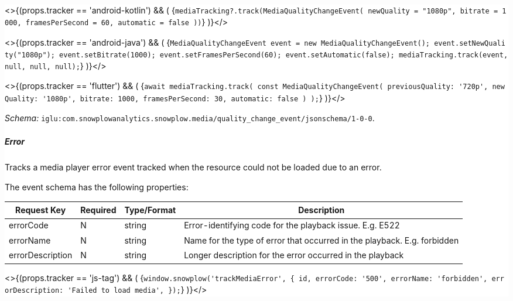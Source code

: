 <>{(props.tracker == 'android-kotlin') && (<CodeBlock language="kotlin">
{`mediaTracking?.track(MediaQualityChangeEvent(
    newQuality = "1080p",
    bitrate = 1000,
    framesPerSecond = 60,
    automatic = false
))`}
</CodeBlock>)}</>

<>{(props.tracker == 'android-java') && (<CodeBlock language="java">
{`MediaQualityChangeEvent event = new MediaQualityChangeEvent();
event.setNewQuality("1080p");
event.setBitrate(1000);
event.setFramesPerSecond(60);
event.setAutomatic(false);
mediaTracking.track(event, null, null, null);`}
</CodeBlock>)}</>

<>{(props.tracker == 'flutter') && (<CodeBlock language="dart">
{`await mediaTracking.track(
    const MediaQualityChangeEvent(
        previousQuality: '720p',
        newQuality: '1080p',
        bitrate: 1000,
        framesPerSecond: 30,
        automatic: false
    )
);`}
</CodeBlock>)}</>

*Schema:*
`iglu:com.snowplowanalytics.snowplow.media/quality_change_event/jsonschema/1-0-0`.

##### Error

Tracks a media player error event tracked when the resource could not be loaded due to an error.

The event schema has the following properties:

| Request Key      | Required | Type/Format | Description                                                              |
| ---------------- | -------- | ----------- | ------------------------------------------------------------------------ |
| errorCode        | N        | string      | Error-identifying code for the playback issue. E.g. E522                 |
| errorName        | N        | string      | Name for the type of error that occurred in the playback. E.g. forbidden |
| errorDescription | N        | string      | Longer description for the error occurred in the playback                |

<>{(props.tracker == 'js-tag') && (<CodeBlock language="javascript">
{`window.snowplow('trackMediaError', {
    id,
    errorCode: '500',
    errorName: 'forbidden',
    errorDescription: 'Failed to load media',
});`}
</CodeBlock>)}</>

